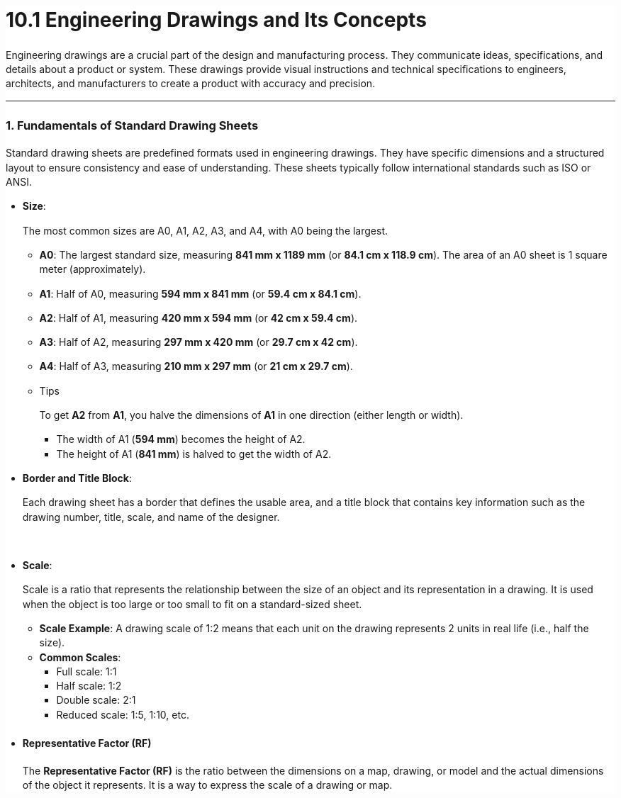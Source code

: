 # 10.1 Engineering Drawings and Its Concepts

Engineering drawings are a crucial part of the design and manufacturing process. They communicate ideas, specifications, and details about a product or system. These drawings provide visual instructions and technical specifications to engineers, architects, and manufacturers to create a product with accuracy and precision.

***

### **1. Fundamentals of Standard Drawing Sheets**

Standard drawing sheets are predefined formats used in engineering drawings. They have specific dimensions and a structured layout to ensure consistency and ease of understanding. These sheets typically follow international standards such as ISO or ANSI.

*   **Size**:&#x20;

    The most common sizes are A0, A1, A2, A3, and A4, with A0 being the largest.

    * **A0**: The largest standard size, measuring **841 mm x 1189 mm** (or **84.1 cm x 118.9 cm**). The area of an A0 sheet is 1 square meter (approximately).
    * **A1**: Half of A0, measuring **594 mm x 841 mm** (or **59.4 cm x 84.1 cm**).
    * **A2**: Half of A1, measuring **420 mm x 594 mm** (or **42 cm x 59.4 cm**).
    * **A3**: Half of A2, measuring **297 mm x 420 mm** (or **29.7 cm x 42 cm**).
    * **A4**: Half of A3, measuring **210 mm x 297 mm** (or **21 cm x 29.7 cm**).
    *   Tips

        To get **A2** from **A1**, you halve the dimensions of **A1** in one direction (either length or width).

        * The width of A1 (**594 mm**) becomes the height of A2.
        * The height of A1 (**841 mm**) is halved to get the width of A2.
*   **Border and Title Block**:&#x20;

    Each drawing sheet has a border that defines the usable area, and a title block that contains key information such as the drawing number, title, scale, and name of the designer.

<figure><img src="../.gitbook/assets/image (4).png" alt="" width="563"><figcaption></figcaption></figure>

*   **Scale**:&#x20;

    Scale is a ratio that represents the relationship between the size of an object and its representation in a drawing. It is used when the object is too large or too small to fit on a standard-sized sheet.

    * **Scale Example**: A drawing scale of 1:2 means that each unit on the drawing represents 2 units in real life (i.e., half the size).
    * **Common Scales**:
      * Full scale: 1:1
      * Half scale: 1:2
      * Double scale: 2:1
      * Reduced scale: 1:5, 1:10, etc.
*   #### **Representative Factor (RF)**

    The **Representative Factor (RF)** is the ratio between the dimensions on a map, drawing, or model and the actual dimensions of the object it represents. It is a way to express the scale of a drawing or map.
